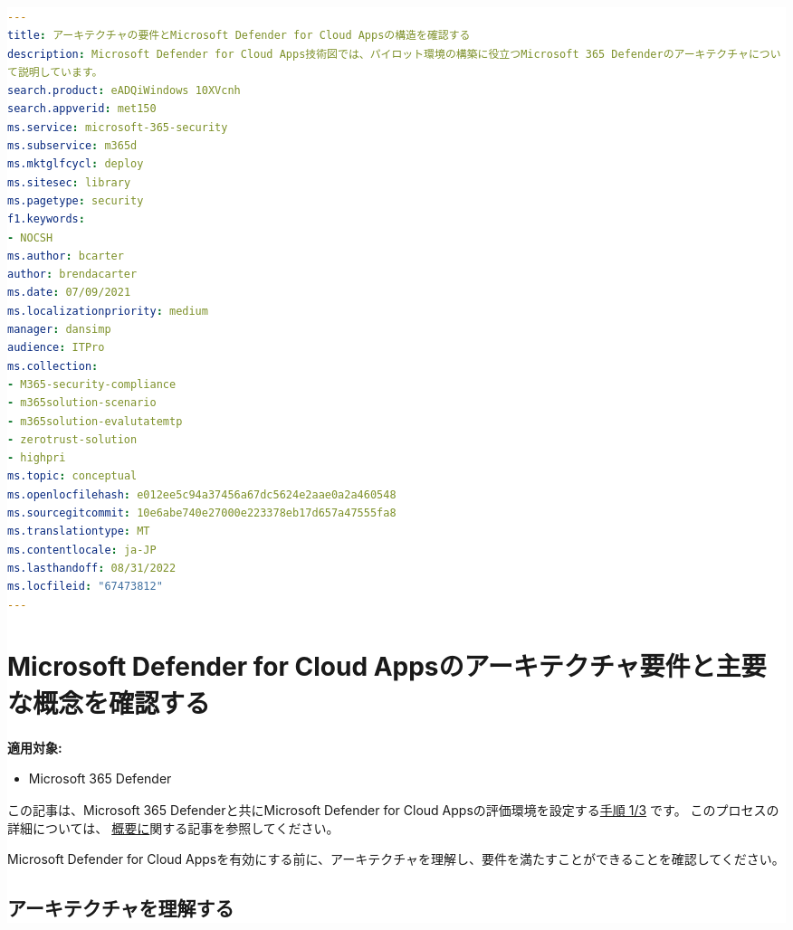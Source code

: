 ```yaml
---
title: アーキテクチャの要件とMicrosoft Defender for Cloud Appsの構造を確認する
description: Microsoft Defender for Cloud Apps技術図では、パイロット環境の構築に役立つMicrosoft 365 Defenderのアーキテクチャについて説明しています。
search.product: eADQiWindows 10XVcnh
search.appverid: met150
ms.service: microsoft-365-security
ms.subservice: m365d
ms.mktglfcycl: deploy
ms.sitesec: library
ms.pagetype: security
f1.keywords:
- NOCSH
ms.author: bcarter
author: brendacarter
ms.date: 07/09/2021
ms.localizationpriority: medium
manager: dansimp
audience: ITPro
ms.collection:
- M365-security-compliance
- m365solution-scenario
- m365solution-evalutatemtp
- zerotrust-solution
- highpri
ms.topic: conceptual
ms.openlocfilehash: e012ee5c94a37456a67dc5624e2aae0a2a460548
ms.sourcegitcommit: 10e6abe740e27000e223378eb17d657a47555fa8
ms.translationtype: MT
ms.contentlocale: ja-JP
ms.lasthandoff: 08/31/2022
ms.locfileid: "67473812"
---
```

# <a name="review-architecture-requirements-and-key-concepts-for-microsoft-defender-for-cloud-apps"></a>Microsoft Defender for Cloud Appsのアーキテクチャ要件と主要な概念を確認する


**適用対象:**

- Microsoft 365 Defender

この記事は、Microsoft 365 Defenderと共にMicrosoft Defender for Cloud Appsの評価環境を設定する[手順 1/3](eval-defender-mcas-overview.md) です。 このプロセスの詳細については、 [概要に](eval-defender-identity-overview.md)関する記事を参照してください。

Microsoft Defender for Cloud Appsを有効にする前に、アーキテクチャを理解し、要件を満たすことができることを確認してください。 

## <a name="understand-the-architecture"></a>アーキテクチャを理解する

